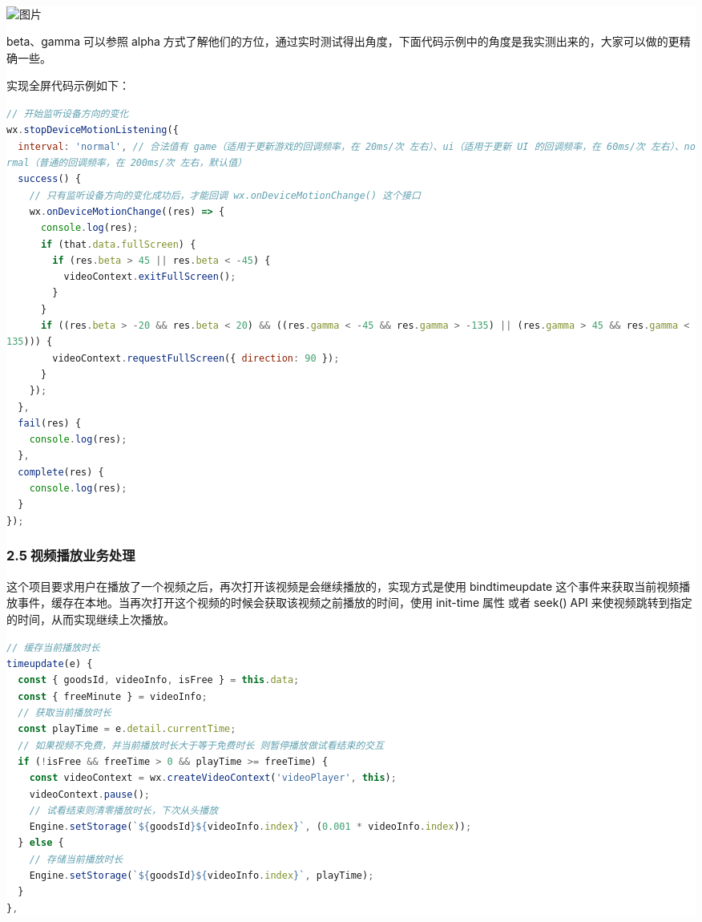 ![图片](https://img-blog.csdnimg.cn/img_convert/c714f3b109d23fe9fcaf7f0f3f878eab.png)

beta、gamma 可以参照 alpha 方式了解他们的方位，通过实时测试得出角度，下面代码示例中的角度是我实测出来的，大家可以做的更精确一些。

实现全屏代码示例如下：

```javascript
// 开始监听设备方向的变化
wx.stopDeviceMotionListening({
  interval: 'normal', // 合法值有 game（适用于更新游戏的回调频率，在 20ms/次 左右）、ui（适用于更新 UI 的回调频率，在 60ms/次 左右）、normal（普通的回调频率，在 200ms/次 左右，默认值）
  success() {
    // 只有监听设备方向的变化成功后，才能回调 wx.onDeviceMotionChange() 这个接口
    wx.onDeviceMotionChange((res) => {
      console.log(res);
      if (that.data.fullScreen) {
        if (res.beta > 45 || res.beta < -45) {
          videoContext.exitFullScreen();
        }
      }
      if ((res.beta > -20 && res.beta < 20) && ((res.gamma < -45 && res.gamma > -135) || (res.gamma > 45 && res.gamma < 135))) {
        videoContext.requestFullScreen({ direction: 90 });
      }
    });
  },
  fail(res) {
    console.log(res);
  },
  complete(res) {
    console.log(res);
  }
});
```

### 2.5 视频播放业务处理

这个项目要求用户在播放了一个视频之后，再次打开该视频是会继续播放的，实现方式是使用 bindtimeupdate 这个事件来获取当前视频播放事件，缓存在本地。当再次打开这个视频的时候会获取该视频之前播放的时间，使用 init-time 属性 或者 seek() API 来使视频跳转到指定的时间，从而实现继续上次播放。

```javascript
// 缓存当前播放时长
timeupdate(e) {
  const { goodsId, videoInfo, isFree } = this.data;
  const { freeMinute } = videoInfo;
  // 获取当前播放时长
  const playTime = e.detail.currentTime;
  // 如果视频不免费，并当前播放时长大于等于免费时长 则暂停播放做试看结束的交互
  if (!isFree && freeTime > 0 && playTime >= freeTime) {
    const videoContext = wx.createVideoContext('videoPlayer', this);
    videoContext.pause();
    // 试看结束则清零播放时长，下次从头播放
    Engine.setStorage(`${goodsId}${videoInfo.index}`, (0.001 * videoInfo.index));
  } else {
    // 存储当前播放时长
    Engine.setStorage(`${goodsId}${videoInfo.index}`, playTime);
  }
},
```
